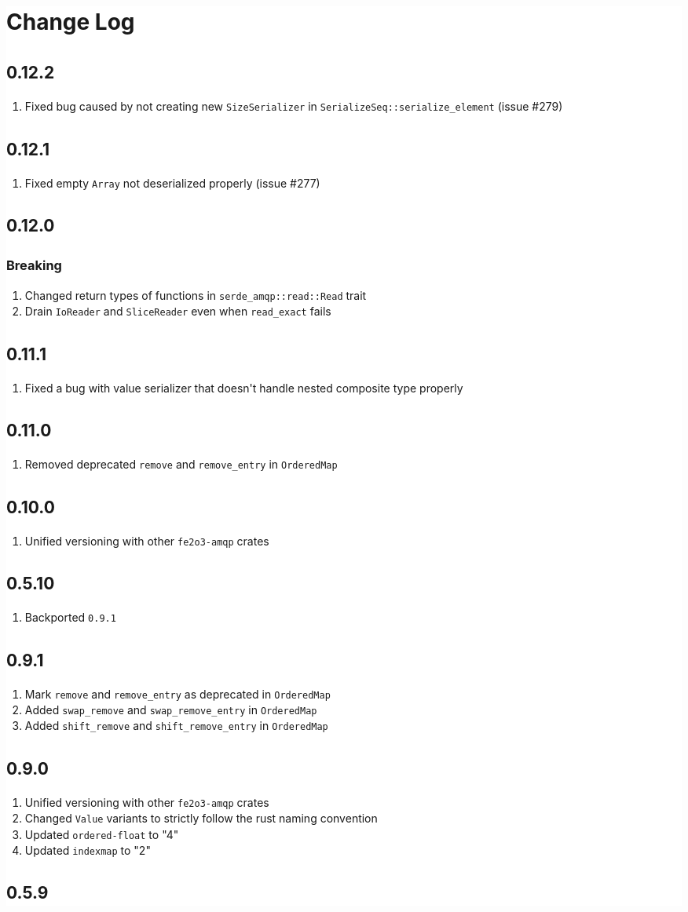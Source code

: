 # Change Log

## 0.12.2

1. Fixed bug caused by not creating new `SizeSerializer` in `SerializeSeq::serialize_element` (issue #279)

## 0.12.1

1. Fixed empty `Array` not deserialized properly (issue #277)

## 0.12.0

### Breaking

1. Changed return types of functions in `serde_amqp::read::Read` trait
2. Drain `IoReader` and `SliceReader` even when `read_exact` fails

## 0.11.1

1. Fixed a bug with value serializer that doesn't handle nested composite type properly

## 0.11.0

1. Removed deprecated `remove` and `remove_entry` in `OrderedMap`

## 0.10.0

1. Unified versioning with other `fe2o3-amqp` crates

## 0.5.10

1. Backported `0.9.1`

## 0.9.1

1. Mark `remove` and `remove_entry` as deprecated in `OrderedMap`
2. Added `swap_remove` and `swap_remove_entry` in `OrderedMap`
3. Added `shift_remove` and `shift_remove_entry` in `OrderedMap`

## 0.9.0

1. Unified versioning with other `fe2o3-amqp` crates
2. Changed `Value` variants to strictly follow the rust naming convention
3. Updated `ordered-float` to "4"
4. Updated `indexmap` to "2"

## 0.5.9
